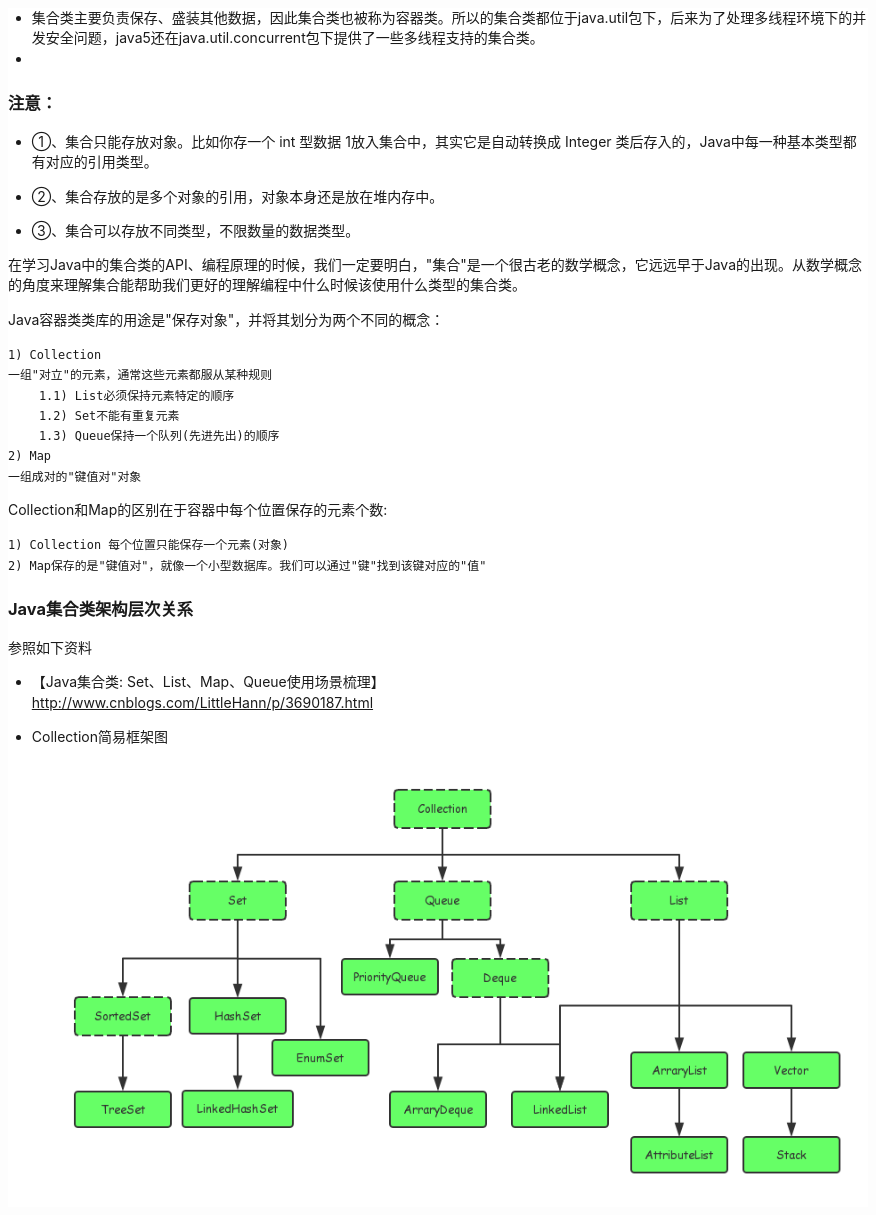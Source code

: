 
  - 集合类主要负责保存、盛装其他数据，因此集合类也被称为容器类。所以的集合类都位于java.util包下，后来为了处理多线程环境下的并发安全问题，java5还在java.util.concurrent包下提供了一些多线程支持的集合类。  
  - 
### 注意：  
  - ①、集合只能存放对象。比如你存一个 int 型数据 1放入集合中，其实它是自动转换成 Integer 类后存入的，Java中每一种基本类型都有对应的引用类型。  

  - ②、集合存放的是多个对象的引用，对象本身还是放在堆内存中。  

  - ③、集合可以存放不同类型，不限数量的数据类型。  

在学习Java中的集合类的API、编程原理的时候，我们一定要明白，"集合"是一个很古老的数学概念，它远远早于Java的出现。从数学概念的角度来理解集合能帮助我们更好的理解编程中什么时候该使用什么类型的集合类。  

Java容器类类库的用途是"保存对象"，并将其划分为两个不同的概念：  
    
    1) Collection
    一组"对立"的元素，通常这些元素都服从某种规则
     　　1.1) List必须保持元素特定的顺序
     　　1.2) Set不能有重复元素
     　　1.3) Queue保持一个队列(先进先出)的顺序
    2) Map
    一组成对的"键值对"对象  

Collection和Map的区别在于容器中每个位置保存的元素个数:

    1) Collection 每个位置只能保存一个元素(对象)
    2) Map保存的是"键值对"，就像一个小型数据库。我们可以通过"键"找到该键对应的"值"

### Java集合类架构层次关系  
参照如下资料   
  - 【Java集合类: Set、List、Map、Queue使用场景梳理】   
  http://www.cnblogs.com/LittleHann/p/3690187.html

  - Collection简易框架图  
  ![315_2](https://github.com/wangdl000/study/blob/master/02_Java%E8%BF%9B%E9%98%B6/resource_colecction/collection.png)  
